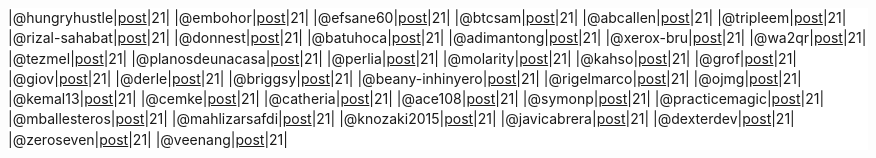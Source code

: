 |@hungryhustle|[post](https://steemit.com/blocktradesworldcup/@hungryhustle/the-blocktrades-world-cup-or-my-selections-db1bf46abf2d9)|21|
|@embohor|[post](https://steemit.com/blocktradesworldcup/@embohor/la-copa-mundial-blocktrades-or-mis-predicciones)|21|
|@efsane60|[post](https://steemit.com/blocktradesworldcup/@efsane60/the-blocktrades-world-cup-or-my-selections)|21|
|@btcsam|[post](https://steemit.com/blocktradesworldcup/@btcsam/the-blocktrades-world-cup-or-my-selections)|21|
|@abcallen|[post](https://steemit.com/blocktradesworldcup/@abcallen/the-blocktrades-world-cup-or-my-selections)|21|
|@tripleem|[post](https://steemit.com/blocktradesworldcup/@tripleem/the-blocktrades-world-cup-or-my-selections-e2b1c9efadc13)|21|
|@rizal-sahabat|[post](https://steemit.com/blocktradesworldcup/@rizal-sahabat/the-blocktrades-world-cup-or-my-selections)|21|
|@donnest|[post](https://steemit.com/blocktradesworldcup/@donnest/the-blocktrades-world-cup-or-my-selections)|21|
|@batuhoca|[post](https://steemit.com/blocktradesworldcup/@batuhoca/the-blocktrades-world-cup-or-my-selections)|21|
|@adimantong|[post](https://steemit.com/blocktradesworldcup/@adimantong/the-blocktrades-world-cup-or-my-selections-d70f90b303e66)|21|
|@xerox-bru|[post](https://steemit.com/blocktradesworldcup/@xerox-bru/the-blocktrades-world-cup-or-my-selections)|21|
|@wa2qr|[post](https://steemit.com/blocktradesworldcup/@wa2qr/the-blocktrades-world-cup-or-my-selections-cae6b4dbfb06d)|21|
|@tezmel|[post](https://steemit.com/blocktradesworldcup/@tezmel/the-blocktrades-world-cup-or-my-selections)|21|
|@planosdeunacasa|[post](https://steemit.com/blocktradesworldcup/@planosdeunacasa/the-blocktrades-world-cup-or-my-selections)|21|
|@perlia|[post](https://steemit.com/blocktradesworldcup/@perlia/the-blocktrades-world-cup-or-my-selections)|21|
|@molarity|[post](https://steemit.com/blocktradesworldcup/@molarity/the-blocktrades-world-cup-or-my-selections)|21|
|@kahso|[post](https://steemit.com/blocktradesworldcup/@kahso/the-blocktrades-world-cup-or-my-selections)|21|
|@grof|[post](https://steemit.com/blocktradesworldcup/@grof/the-blocktrades-world-cup-or-my-selections)|21|
|@giov|[post](https://steemit.com/blocktradesworldcup/@giov/the-blocktrades-world-cup-or-my-selections)|21|
|@derle|[post](https://steemit.com/blocktradesworldcup/@derle/the-blocktrades-world-cup-or-my-selections)|21|
|@briggsy|[post](https://steemit.com/blocktradesworldcup/@briggsy/the-blocktrades-world-cup-or-my-selections)|21|
|@beany-inhinyero|[post](https://steemit.com/blocktradesworldcup/@beany-inhinyero/the-blocktrades-world-cup-or-my-selections)|21|
|@rigelmarco|[post](https://steemit.com/blocktradesworldcup/@rigelmarco/the-blocktrades-world-cup-or-my-selections)|21|
|@ojmg|[post](https://steemit.com/blocktradesworldcup/@ojmg/la-copa-mundial-blocktrades-or-mis-predicciones)|21|
|@kemal13|[post](https://steemit.com/blocktradesworldcup/@kemal13/the-blocktrades-world-cup-or-my-selections)|21|
|@cemke|[post](https://steemit.com/blocktradesworldcup/@cemke/the-blocktrades-world-cup-or-my-selections)|21|
|@catheria|[post](https://steemit.com/blocktradesworldcup/@catheria/the-blocktrades-world-cup-or-my-selections)|21|
|@ace108|[post](https://steemit.com/blocktradesworldcup/@ace108/the-blocktrades-world-cup-or-my-selections)|21|
|@symonp|[post](https://steemit.com/blocktradesworldcup/@symonp/the-blocktrades-world-cup-or-my-selections)|21|
|@practicemagic|[post](https://steemit.com/blocktradesworldcup/@practicemagic/the-blocktrades-world-cup-or-my-selections-my-prediction)|21|
|@mballesteros|[post](https://steemit.com/blocktradesworldcup/@mballesteros/the-blocktrades-world-cup-or-my-selections)|21|
|@mahlizarsafdi|[post](https://steemit.com/blocktradesworldcup/@mahlizarsafdi/the-blocktrades-world-cup-or-my-selections)|21|
|@knozaki2015|[post](https://steemit.com/blocktradesworldcup/@knozaki2015/the-blocktrades-world-cup-or-my-selections)|21|
|@javicabrera|[post](https://steemit.com/blocktradesworldcup/@javicabrera/la-copa-mundial-blocktrades-or-mis-predicciones)|21|
|@dexterdev|[post](https://steemit.com/blocktradesworldcup/@dexterdev/the-blocktrades-world-cup-or-my-selections)|21|
|@zeroseven|[post](https://steemit.com/blocktradesworldcup/@zeroseven/the-blocktrades-world-cup-or-my-selections)|21|
|@veenang|[post](https://steemit.com/blocktradesworldcup/@veenang/the-blocktrades-world-cup-or-my-selections)|21|